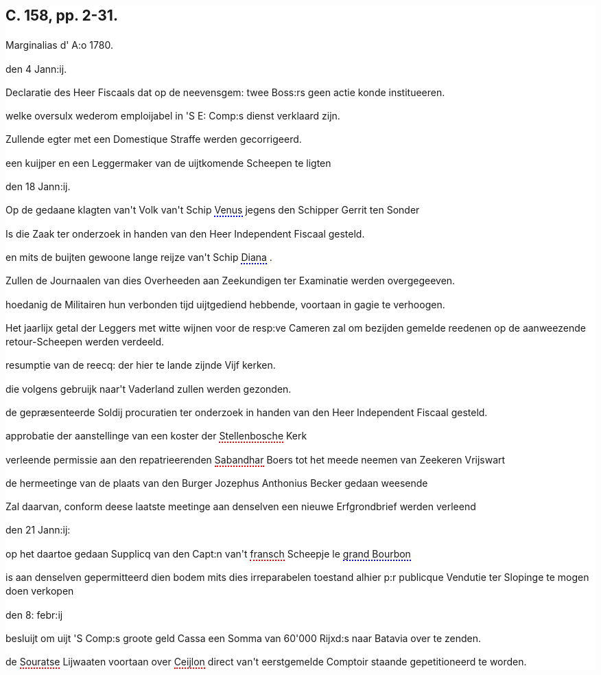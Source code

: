 ## C. 158, pp. 2-31.

Marginalias d' A:o 1780.

den 4 Jann:ij.

Declaratie des Heer Fiscaals dat op de neevensgem: twee Boss:rs geen actie konde institueeren.

welke oversulx wederom emploijabel in 'S E: Comp:s dienst verklaard zijn.

Zullende egter met een Domestique Straffe werden gecorrigeerd.

een kuijper en een Leggermaker van de uijtkomende Scheepen te ligten

den 18 Jann:ij.

Op de gedaane klagten van't Volk van't Schip <span style="border-bottom: 2px dotted #0000FF;">Venus</span> jegens den Schipper Gerrit ten Sonder

Is die Zaak ter onderzoek in handen van den Heer Independent Fiscaal gesteld.

en mits de buijten gewoone lange reijze van't Schip <span style="border-bottom: 2px dotted #0000FF;">Diana</span> .

Zullen de Journaalen van dies Overheeden aan Zeekundigen ter Examinatie werden overgegeeven.

hoedanig de Militairen hun verbonden tijd uijtgediend hebbende, voortaan in gagie te verhoogen.

Het jaarlijx getal der Leggers met witte wijnen voor de resp:ve Cameren zal om bezijden gemelde reedenen op de aanweezende retour-Scheepen werden verdeeld.

resumptie van de reecq: der hier te lande zijnde Vijf kerken.

die volgens gebruijk naar't Vaderland zullen werden gezonden.

de gepræsenteerde Soldij procuratien ter onderzoek in handen van den Heer Independent Fiscaal gesteld.

approbatie der aanstellinge van een koster der <span style="border-bottom: 2px dotted #FF0000;">Stellenbosche</span> Kerk

verleende permissie aan den repatrieerenden <span style="border-bottom: 2px dotted #FF0000;">Sabandhar</span> Boers tot het meede neemen van Zeekeren Vrijswart

de hermeetinge van de plaats van den Burger Jozephus Anthonius Becker gedaan weesende

Zal daarvan, conform deese laatste meetinge aan denselven een nieuwe Erfgrondbrief werden verleend

den 21 Jann:ij:

op het daartoe gedaan Supplicq van den Capt:n van't <span style="border-bottom: 2px dotted #FF0000;">fransch</span> Scheepje le <span style="border-bottom: 2px dotted #0000FF;">grand Bourbon</span> 

is aan denselven gepermitteerd dien bodem mits dies irreparabelen toestand alhier p:r publicque Vendutie ter Slopinge te mogen doen verkopen

den 8: febr:ij

besluijt om uijt 'S Comp:s groote geld Cassa een Somma van 60'000 Rijxd:s naar Batavia over te zenden.

de <span style="border-bottom: 2px dotted #FF0000;">Souratse</span> Lijwaaten voortaan over <span style="border-bottom: 2px dotted #FF0000;">Ceijlon</span> direct van't eerstgemelde Comptoir staande gepetitioneerd te worden.
